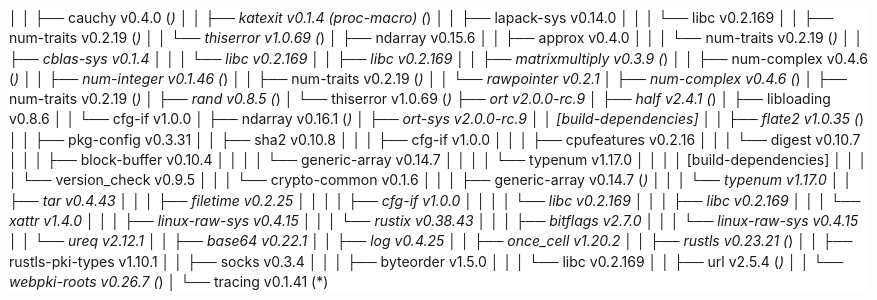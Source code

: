 │   │   ├── cauchy v0.4.0 (*)
│   │   ├── katexit v0.1.4 (proc-macro) (*)
│   │   ├── lapack-sys v0.14.0
│   │   │   └── libc v0.2.169
│   │   ├── num-traits v0.2.19 (*)
│   │   └── thiserror v1.0.69 (*)
│   ├── ndarray v0.15.6
│   │   ├── approx v0.4.0
│   │   │   └── num-traits v0.2.19 (*)
│   │   ├── cblas-sys v0.1.4
│   │   │   └── libc v0.2.169
│   │   ├── libc v0.2.169
│   │   ├── matrixmultiply v0.3.9 (*)
│   │   ├── num-complex v0.4.6 (*)
│   │   ├── num-integer v0.1.46 (*)
│   │   ├── num-traits v0.2.19 (*)
│   │   └── rawpointer v0.2.1
│   ├── num-complex v0.4.6 (*)
│   ├── num-traits v0.2.19 (*)
│   ├── rand v0.8.5 (*)
│   └── thiserror v1.0.69 (*)
├── ort v2.0.0-rc.9
│   ├── half v2.4.1 (*)
│   ├── libloading v0.8.6
│   │   └── cfg-if v1.0.0
│   ├── ndarray v0.16.1 (*)
│   ├── ort-sys v2.0.0-rc.9
│   │   [build-dependencies]
│   │   ├── flate2 v1.0.35 (*)
│   │   ├── pkg-config v0.3.31
│   │   ├── sha2 v0.10.8
│   │   │   ├── cfg-if v1.0.0
│   │   │   ├── cpufeatures v0.2.16
│   │   │   └── digest v0.10.7
│   │   │       ├── block-buffer v0.10.4
│   │   │       │   └── generic-array v0.14.7
│   │   │       │       └── typenum v1.17.0
│   │   │       │       [build-dependencies]
│   │   │       │       └── version_check v0.9.5
│   │   │       └── crypto-common v0.1.6
│   │   │           ├── generic-array v0.14.7 (*)
│   │   │           └── typenum v1.17.0
│   │   ├── tar v0.4.43
│   │   │   ├── filetime v0.2.25
│   │   │   │   ├── cfg-if v1.0.0
│   │   │   │   └── libc v0.2.169
│   │   │   ├── libc v0.2.169
│   │   │   └── xattr v1.4.0
│   │   │       ├── linux-raw-sys v0.4.15
│   │   │       └── rustix v0.38.43
│   │   │           ├── bitflags v2.7.0
│   │   │           └── linux-raw-sys v0.4.15
│   │   └── ureq v2.12.1
│   │       ├── base64 v0.22.1
│   │       ├── log v0.4.25
│   │       ├── once_cell v1.20.2
│   │       ├── rustls v0.23.21 (*)
│   │       ├── rustls-pki-types v1.10.1
│   │       ├── socks v0.3.4
│   │       │   ├── byteorder v1.5.0
│   │       │   └── libc v0.2.169
│   │       ├── url v2.5.4 (*)
│   │       └── webpki-roots v0.26.7 (*)
│   └── tracing v0.1.41 (*)